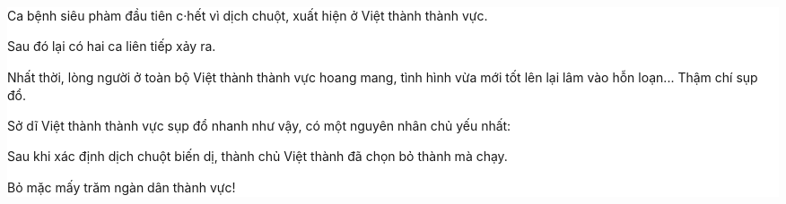 Ca bệnh siêu phàm đầu tiên c·hết vì dịch chuột, xuất hiện ở Việt thành thành vực.

Sau đó lại có hai ca liên tiếp xảy ra.

Nhất thời, lòng người ở toàn bộ Việt thành thành vực hoang mang, tình hình vừa mới tốt lên lại lâm vào hỗn loạn... Thậm chí sụp đổ.

Sở dĩ Việt thành thành vực sụp đổ nhanh như vậy, có một nguyên nhân chủ yếu nhất:

Sau khi xác định dịch chuột biến dị, thành chủ Việt thành đã chọn bỏ thành mà chạy.

Bỏ mặc mấy trăm ngàn dân thành vực!